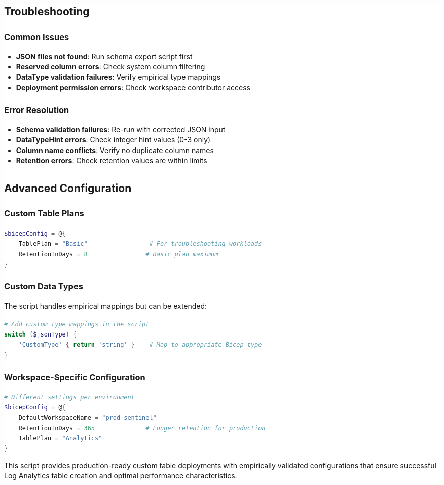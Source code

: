 ## Troubleshooting

### Common Issues
- **JSON files not found**: Run schema export script first
- **Reserved column errors**: Check system column filtering
- **DataType validation failures**: Verify empirical type mappings
- **Deployment permission errors**: Check workspace contributor access

### Error Resolution
- **Schema validation failures**: Re-run with corrected JSON input
- **DataTypeHint errors**: Check integer hint values (0-3 only)
- **Column name conflicts**: Verify no duplicate column names
- **Retention errors**: Check retention values are within limits

## Advanced Configuration

### Custom Table Plans
```powershell
$bicepConfig = @{
    TablePlan = "Basic"                 # For troubleshooting workloads
    RetentionInDays = 8                # Basic plan maximum
}
```

### Custom Data Types
The script handles empirical mappings but can be extended:
```powershell
# Add custom type mappings in the script
switch ($jsonType) {
    'CustomType' { return 'string' }    # Map to appropriate Bicep type
}
```

### Workspace-Specific Configuration
```powershell
# Different settings per environment
$bicepConfig = @{
    DefaultWorkspaceName = "prod-sentinel"
    RetentionInDays = 365              # Longer retention for production
    TablePlan = "Analytics"
}
```

This script provides production-ready custom table deployments with empirically validated configurations that ensure successful Log Analytics table creation and optimal performance characteristics.
